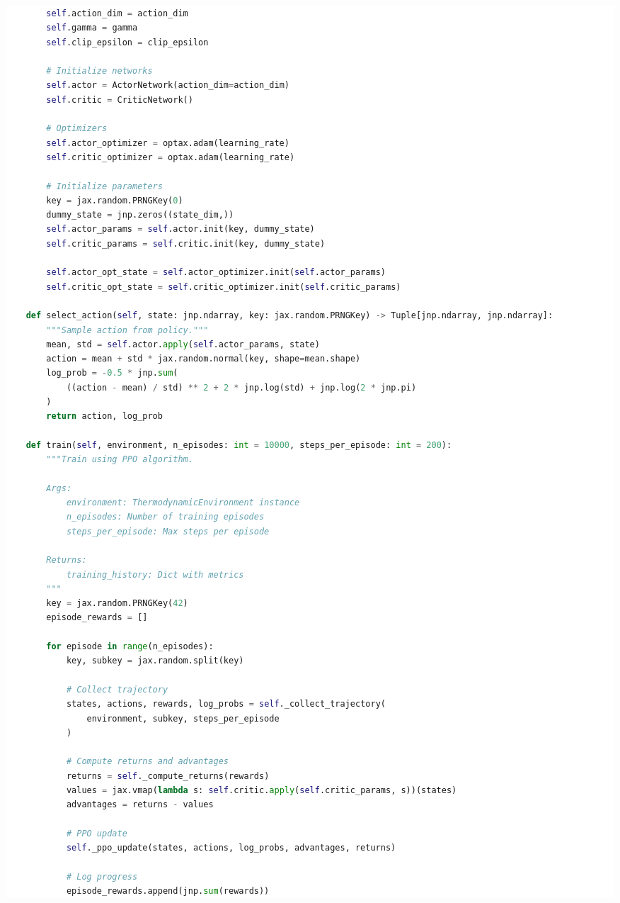 ```python
        self.action_dim = action_dim
        self.gamma = gamma
        self.clip_epsilon = clip_epsilon

        # Initialize networks
        self.actor = ActorNetwork(action_dim=action_dim)
        self.critic = CriticNetwork()

        # Optimizers
        self.actor_optimizer = optax.adam(learning_rate)
        self.critic_optimizer = optax.adam(learning_rate)

        # Initialize parameters
        key = jax.random.PRNGKey(0)
        dummy_state = jnp.zeros((state_dim,))
        self.actor_params = self.actor.init(key, dummy_state)
        self.critic_params = self.critic.init(key, dummy_state)

        self.actor_opt_state = self.actor_optimizer.init(self.actor_params)
        self.critic_opt_state = self.critic_optimizer.init(self.critic_params)

    def select_action(self, state: jnp.ndarray, key: jax.random.PRNGKey) -> Tuple[jnp.ndarray, jnp.ndarray]:
        """Sample action from policy."""
        mean, std = self.actor.apply(self.actor_params, state)
        action = mean + std * jax.random.normal(key, shape=mean.shape)
        log_prob = -0.5 * jnp.sum(
            ((action - mean) / std) ** 2 + 2 * jnp.log(std) + jnp.log(2 * jnp.pi)
        )
        return action, log_prob

    def train(self, environment, n_episodes: int = 10000, steps_per_episode: int = 200):
        """Train using PPO algorithm.

        Args:
            environment: ThermodynamicEnvironment instance
            n_episodes: Number of training episodes
            steps_per_episode: Max steps per episode

        Returns:
            training_history: Dict with metrics
        """
        key = jax.random.PRNGKey(42)
        episode_rewards = []

        for episode in range(n_episodes):
            key, subkey = jax.random.split(key)

            # Collect trajectory
            states, actions, rewards, log_probs = self._collect_trajectory(
                environment, subkey, steps_per_episode
            )

            # Compute returns and advantages
            returns = self._compute_returns(rewards)
            values = jax.vmap(lambda s: self.critic.apply(self.critic_params, s))(states)
            advantages = returns - values

            # PPO update
            self._ppo_update(states, actions, log_probs, advantages, returns)

            # Log progress
            episode_rewards.append(jnp.sum(rewards))
```